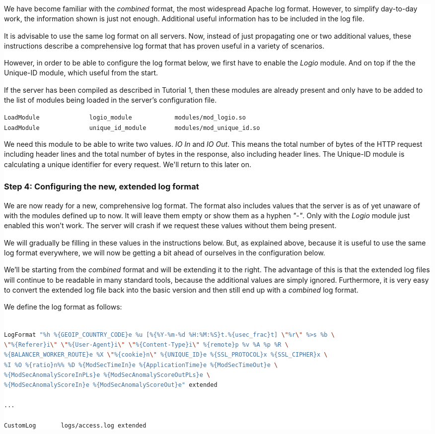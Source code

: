 We have become familiar with the _combined_ format, the most widespread Apache log format. However, to simplify day-to-day work, the information shown is just not enough. Additional useful information has to be included in the log file.

It is advisable to use the same log format on all servers. Now, instead of just propagating one or two additional values, these instructions describe a comprehensive log format that has proven useful in a variety of scenarios.

However, in order to be able to configure the log format below, we first have to enable the _Logio_ module. And on top if the the Unique-ID module, which useful from the start.

If the server has been compiled as described in Tutorial 1, then these modules are already present and only have to be added to the list of modules being loaded in the server’s configuration file.

```bash
LoadModule              logio_module            modules/mod_logio.so
LoadModule              unique_id_module        modules/mod_unique_id.so
```

We need this module to be able to write two values. _IO In_ and _IO Out_. This means the total number of bytes of the HTTP request including header lines and the total number of bytes in the response, also including header lines. The Unique-ID module is calculating a unique identifier for every request. We'll return to this later on.


### Step 4: Configuring the new, extended log format

We are now ready for a new, comprehensive log format. The format also includes values that the server is as of yet unaware of with the modules defined up to now. It will leave them empty or show them as a hyphen _"-"_. Only with the _Logio_ module just enabled this won’t work. The server will crash if we request these values without them being present.

We will gradually be filling in these values in the instructions below. But, as explained above, because it is useful to use the same log format everywhere, we will now be getting a bit ahead of ourselves in the configuration below.

We’ll be starting from the _combined_ format and will be extending it to the right. The advantage of this is that the extended log files will continue to be readable in many standard tools, because the additional values are simply ignored. Furthermore, it is very easy to convert the extended log file back into the basic version and then still end up with a _combined_ log format.

We define the log format as follows:

```bash

LogFormat "%h %{GEOIP_COUNTRY_CODE}e %u [%{%Y-%m-%d %H:%M:%S}t.%{usec_frac}t] \"%r\" %>s %b \
\"%{Referer}i\" \"%{User-Agent}i\" \"%{Content-Type}i\" %{remote}p %v %A %p %R \
%{BALANCER_WORKER_ROUTE}e %X \"%{cookie}n\" %{UNIQUE_ID}e %{SSL_PROTOCOL}x %{SSL_CIPHER}x \
%I %O %{ratio}n%% %D %{ModSecTimeIn}e %{ApplicationTime}e %{ModSecTimeOut}e \
%{ModSecAnomalyScoreInPLs}e %{ModSecAnomalyScoreOutPLs}e \
%{ModSecAnomalyScoreIn}e %{ModSecAnomalyScoreOut}e" extended

...

CustomLog		logs/access.log extended

```
